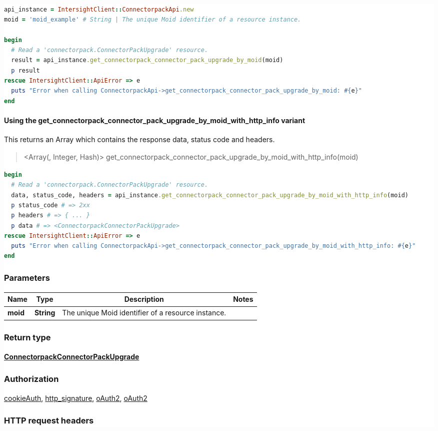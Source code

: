 ```ruby
api_instance = IntersightClient::ConnectorpackApi.new
moid = 'moid_example' # String | The unique Moid identifier of a resource instance.

begin
  # Read a 'connectorpack.ConnectorPackUpgrade' resource.
  result = api_instance.get_connectorpack_connector_pack_upgrade_by_moid(moid)
  p result
rescue IntersightClient::ApiError => e
  puts "Error when calling ConnectorpackApi->get_connectorpack_connector_pack_upgrade_by_moid: #{e}"
end
```

#### Using the get_connectorpack_connector_pack_upgrade_by_moid_with_http_info variant

This returns an Array which contains the response data, status code and headers.

> <Array(<ConnectorpackConnectorPackUpgrade>, Integer, Hash)> get_connectorpack_connector_pack_upgrade_by_moid_with_http_info(moid)

```ruby
begin
  # Read a 'connectorpack.ConnectorPackUpgrade' resource.
  data, status_code, headers = api_instance.get_connectorpack_connector_pack_upgrade_by_moid_with_http_info(moid)
  p status_code # => 2xx
  p headers # => { ... }
  p data # => <ConnectorpackConnectorPackUpgrade>
rescue IntersightClient::ApiError => e
  puts "Error when calling ConnectorpackApi->get_connectorpack_connector_pack_upgrade_by_moid_with_http_info: #{e}"
end
```

### Parameters

| Name | Type | Description | Notes |
| ---- | ---- | ----------- | ----- |
| **moid** | **String** | The unique Moid identifier of a resource instance. |  |

### Return type

[**ConnectorpackConnectorPackUpgrade**](ConnectorpackConnectorPackUpgrade.md)

### Authorization

[cookieAuth](../README.md#cookieAuth), [http_signature](../README.md#http_signature), [oAuth2](../README.md#oAuth2), [oAuth2](../README.md#oAuth2)

### HTTP request headers
